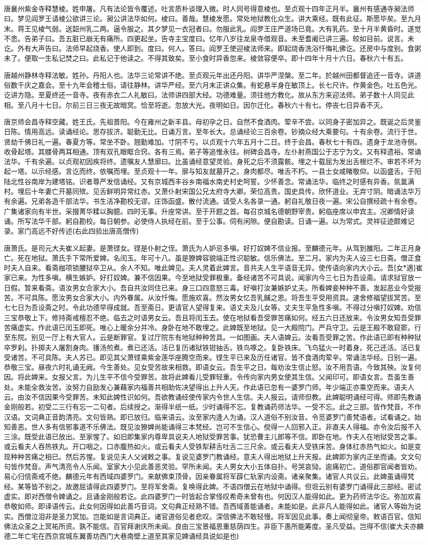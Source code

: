唐襄州紫金寺释慧棱。姓申屠。凡有法论皆令覆述。吐言质朴谈理入微。时人同号得意棱也。至贞观十四年正月半。襄州有感通寺昶法师曰。梦见阎罗王请棱公欲讲三论。昶公讲法华如何。棱曰。善哉。慧棱发愿。常处地狱教化众生。讲大乘经。既有此征。斯愿毕矣。至九月末。蒋王见棱气弱。送韶州乳二两。逼令服之。其夕梦见一衣冠者曰。勿服此乳。阎罗王庄严道场已竟。大有乳药。至十月半黄昏时。遂觉不悆。告弟子曰。吾五脏已崩无有痛所。四更起坐。告寺主宝度曰。忆年八岁往龙泉寺借观音。未至耆阇已讲三遍。皎如目前。说言。未讫。外有大声告曰。法师早起烧香。使人即到。度曰。何人。答曰。阎罗王使迎棱法师来。即起烧香洗浴忏悔礼佛讫。还房中与度别。食粥未了。便取一生私记焚之曰。此私记于他读之。不得其致矣。至小食时异香忽来。棱敛容便卒。即十四年十月十六日。春秋六十有五。

唐越州静林寺释法敏。姓孙。丹阳人也。法华三论常讲不绝。至贞观元年出还丹阳。讲华严涅槃。至二年。於越州田都督追还一音寺。讲道俗数千庆之嘉会。至十九年会稽士俗。请往静林。讲华严经。至六月末正讲众集。有蛇悬半身在敏顶上。长七尺许。作黄金色。吐五色光。讫讲方隐。至夏终还一音寺。夜有赤衣二人礼敏曰。法师讲四部大经。功德难量。须往他方教化。故从东方来迎法师。弟子数十人同见此相。至八月十七日。尔前三日三夜无故暗冥。恰至将逝。忽放大光。夜明如日。因尔迁化。春秋六十有七。停丧七日异香不灭。

唐京师会昌寺释空藏。姓王氏。先祖晋阳。今在雍州之新丰县。母初孕之日。自然不食酒肉。荤辛不尝。以同身子密加异之。既诞之后灵鉴日陈。情用高远。读诵经论。思存拔济。聪勤无比。日诵万言。至年长大。总诵经论三百余卷。钞摘众经大乘要句。十有余卷。流行于世。贤劫千佛日礼一遍。春夏方等。常坐不卧。翘勤难加。寸阴不亏。以贞观十六年五月十二日。终于会昌。春秋七十有四。遗身于龙池寺侧。收骨起塔。其髅骨两耳相通。顶有双孔眼眶合窍。各有三焉。弟子等追惟永往。树碑会昌寺。左仆射燕国公于志宁为文。又有释遗裕。常诵法华。千有余遍。以贞观初因疾将终。遗嘱友人慧廓曰。比虽诵经意望灵验。身死之后不须露骸。埋之十载屈为发出舌根烂不。审若不坏为起一塔。以示经感。言讫而终。依嘱而埋。至贞观十一年。廓与知友就墓开之。身肉都尽。唯舌不朽。一县士女咸睹敬仰。以函盛舌。于阳陆北性谷南岸为建塔铭。识者尊严发信诵经。又有京城西丰谷乡南福水南史村史呵誓。少怀善念。常诵法华。临终之时感有异香。氛氲满村。埋后十年妻亡开墓同殡。见舌鲜明异常红赤。又萧仆射宋国公兄太府寺大卿。荣位高贵。国史具传。欣怀道业。无弃寸阴。暗诵法华万有余遍。兄弟各造千部法华。书生洁净勘校无谬。庄饰函盛。散付流通。请受人名各录一通。躬自礼敬日夜一遍。宋公自撰经疏十有余卷。广集诸家向有半世。采掇菁华糅以胸臆。四时无事。升座常讲。至于开题之首。每召京城名德朝野宰贵。躬临座席以申宾主。况卿情好读诵。所写法华千部。躬自勘校。每日朝参。必使侍人执经在前。至于公事。伺有闲隙。便自勘读。日诵一遍。以为常式。灵祥征迹颇难记录。家门高远不好传述(右此四验出唐高僧传)

唐萧氏。是司元大夫崔义起妻。是萧铿女。铿是仆射之侄。萧氏为人妒忌多嗔。好打奴婢不信业报。至麟德元年。从驾到雒阳。二年正月身亡。死在地狱。萧氏手下常所爱婢。名闰玉。年可十八。虽是獠婢容貌端正性识聪敏。信乐佛法。至二月。家内为夫人设三七日斋。僧正食时夫人自来。看斋枷项锁腰狱卒卫从。余人不知。唯此婢见。夫人灵着此婢言。音共夫人生平语音无异。使传语向家内大小云。吾[女*適]崔家已来。为性多嗔。横生嫉妒。好打奴婢。兼不信因果。今至地狱受罪极重。备经诸苦不可具说。闻家内今三七日为吾设斋。请求狱官放一日假。暂来看斋。语汝男女合家大小。吾自共汝同住已来。身三口四意怒三毒。好嗔打汝兼嫉妒丈夫。所看婢妾种种不善。发起恶业今受报苦。不可具陈。愿汝男女合家大小。内外眷属。从汝忏悔。愿施欢喜。然汝男女忆吾乳餔之恩。将吾生平受用资具。速舍修福望拔冥苦。至七七日为吾设斋之时。令此功德早得成就。吾至斋日。更请官人望得复来。语丈夫及儿女等。丈夫生平急性多嗔。不得过分嗔打奴婢。劝信三宝恭敬上下。修持斋戒檀忍不绝。临去之时语男女云。吾且将闰玉去。使在地狱看吾受罪苦痛如何。经五六日还放来。令汝男女知吾受罪苦痛虚实。作此语已闰玉即死。唯心上暖余分并冷。身卧在地不敢埋之。此婢既至地狱。见一大殿院门。严兵守卫。云是王殿不敢窥窬。行至东院。别见一厅上有大官人。云是断罪官。复过厅院东有地狱种种苦具。一如图画。夫人语婢云。汝看吾受罪之苦。作此语已即有种种狱卒罗刹。扑掷夫人屠割身肉。镬汤煎煮。煮已还活。活已复历诸狱铁钳抽舌。铁鸟啄之。复卧铁床。飞鸟猛火一时着身。死己还活。活已复受诸苦。不可具陈。夫人苏已。即见其父萧铿乘紫金莲华座腾空而来。铿生平已来及历任诸官。皆不食酒肉荤辛。常诵法华经。日别一遍。恭敬三宝。昼夜六时礼诵无阙。今生善处。见女受苦故来相救。即语女云。吾生平之日。每劝汝生信止怒。汝不用吾语。今致其殃。汝复何因。将此婢来。女报父言。为儿生平不信今受罪苦。故将此婢看儿受罪轻重。令传向家内男女使其生信。父闻印可。即语女言。吾虽生善处。未能全救汝苦。汝努力自励发心兼藉家内福善共相助佐决望得出上升人天。作此语已忽有一婆罗门师。年少端正亦乘空而来。语夫人云。由汝不信因果今受罪苦。未知此婢性识如何。吾欲教诵经使传家内令世人生信。夫人报云。请师但教。此婢聪明诵经可得。师即先教诵金刚般若。初受二三行有忘一二句者。后续授之。渐得半纸一纸。少时诵得不忘。复教诵药师法华。一受不忘。此之三部。皆作梵音。不作汉语。文词典正音韵清亮。文句皆熟。即已放归。临来语云。汝至家内逢人为诵。汉人道俗不别汝音。令觅婆罗门善梵语者。试看诵之。始知善恶。世人多有信邪事道不乐佛法。既见汝獠婢尚能诵得三本梵经。岂可不生信心。傥得一人回邪入正。非直夫人得福。亦令汝后报不入三涂。既受此语已放出。至家惺了。如旧即集家内尊卑具说夫人地狱受罪苦事。犹恐曹主儿郎等不信。即卧在地。作夫人在地狱受苦之事。或云看夫人吞热铁丸。开口咽之。口赤腹热如火。或云看夫人受铁犁耕舌吐舌二三尺余。或云看夫人受铁床苦。身体红赤热气如火。如是变现种种苦痛之相已。然后苏惺。复说见夫人父诫敕之事。复说见婆罗门教诵经。意夫人得出地狱上升天报。此婢即为家内正坐而诵。文文句句皆作梵音。声气清亮令人乐闻。室家大小见此善恶灵验。罕所未闻。夫人男女大小五体自扑。号哭哀恸。逾痛初亡。道俗郡官闻者皆劝。易心归信斋戒不绝。麟德元年有西域四婆罗门。来献佛束顶骨。因亲眷属将军薜仁轨家内设斋。诸亲聚集。诸官人共议云。此婢虽诵得梵经。某等皆不别之。故邀屈请得此四婆罗门。至将军舍斋。复唤得此婢。不语四僧云在地狱中诵得。但诳云别有婆罗门诵得此三部经。密试虚实。即对西僧令婢诵之。且诵金刚般若讫。此四婆罗门一时皆起合掌怪叹希奇未曾有也。何因汉人能得如此。更为药师法华讫。弥加欢喜恭敬如师。即译语传云。此女何因得如此善巧音词。文句典正经熟不错。吾西域善能诵者。未能如是。此非凡人能得如此。诸官人等始为说实。西僧泣泪非是圣力冥加。岂能如是言词典正。诸官道俗见者悲叹。深信佛法不敢轻慢。将军因见此事。奏上闻彻皇帝。敕语百官。信知佛法众圣之上冥祐所资。孰不能信。百官拜谢庆所未闻。良由三宝景福恩重慈荫四生。非臣下愚所能筹度。圣凡受益。岂得不信(崔大夫亦麟德二年亡宅在西京宫城东翼善坊西门大巷南壁上道至其家见婢诵经具说如是也)